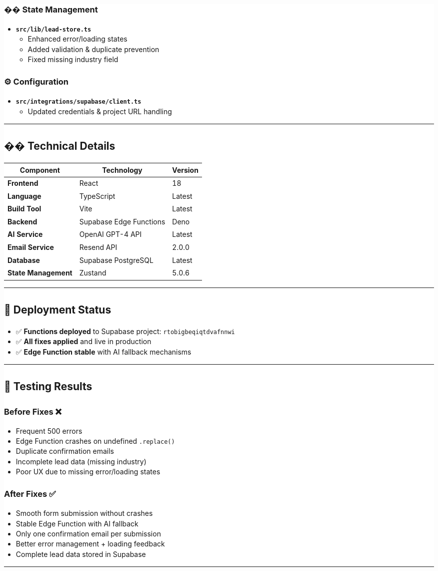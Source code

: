### ��️ State Management
- **`src/lib/lead-store.ts`**
  - Enhanced error/loading states
  - Added validation & duplicate prevention
  - Fixed missing industry field

### ⚙️ Configuration
- **`src/integrations/supabase/client.ts`**
  - Updated credentials & project URL handling

---

## ��️ Technical Details

| Component | Technology | Version |
|-----------|------------|---------|
| **Frontend** | React | 18 |
| **Language** | TypeScript | Latest |
| **Build Tool** | Vite | Latest |
| **Backend** | Supabase Edge Functions | Deno |
| **AI Service** | OpenAI GPT-4 API | Latest |
| **Email Service** | Resend API | 2.0.0 |
| **Database** | Supabase PostgreSQL | Latest |
| **State Management** | Zustand | 5.0.6 |

---

## 🚀 Deployment Status

- ✅ **Functions deployed** to Supabase project: `rtobigbeqiqtdvafnnwi`
- ✅ **All fixes applied** and live in production
- ✅ **Edge Function stable** with AI fallback mechanisms

---

## 🧪 Testing Results

### Before Fixes ❌
- Frequent 500 errors
- Edge Function crashes on undefined `.replace()`
- Duplicate confirmation emails
- Incomplete lead data (missing industry)
- Poor UX due to missing error/loading states

### After Fixes ✅
- Smooth form submission without crashes
- Stable Edge Function with AI fallback
- Only one confirmation email per submission
- Better error management + loading feedback
- Complete lead data stored in Supabase

---